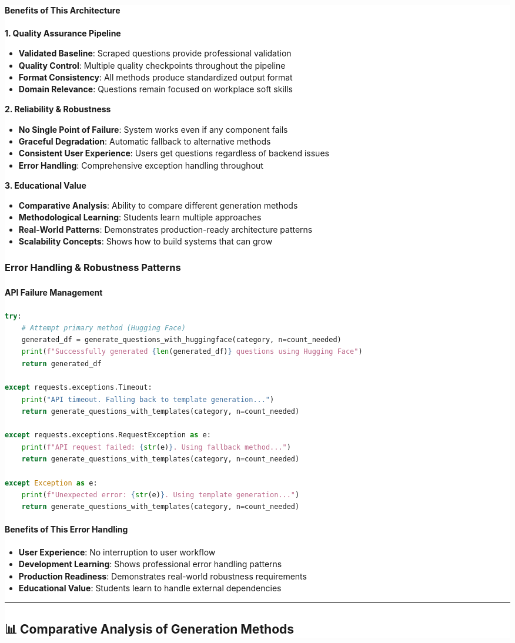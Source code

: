 #### Benefits of This Architecture

**1. Quality Assurance Pipeline**
- **Validated Baseline**: Scraped questions provide professional validation
- **Quality Control**: Multiple quality checkpoints throughout the pipeline
- **Format Consistency**: All methods produce standardized output format
- **Domain Relevance**: Questions remain focused on workplace soft skills

**2. Reliability & Robustness**
- **No Single Point of Failure**: System works even if any component fails
- **Graceful Degradation**: Automatic fallback to alternative methods
- **Consistent User Experience**: Users get questions regardless of backend issues
- **Error Handling**: Comprehensive exception handling throughout

**3. Educational Value**
- **Comparative Analysis**: Ability to compare different generation methods
- **Methodological Learning**: Students learn multiple approaches
- **Real-World Patterns**: Demonstrates production-ready architecture patterns
- **Scalability Concepts**: Shows how to build systems that can grow

### Error Handling & Robustness Patterns

#### API Failure Management
```python
try:
    # Attempt primary method (Hugging Face)
    generated_df = generate_questions_with_huggingface(category, n=count_needed)
    print(f"Successfully generated {len(generated_df)} questions using Hugging Face")
    return generated_df
    
except requests.exceptions.Timeout:
    print("API timeout. Falling back to template generation...")
    return generate_questions_with_templates(category, n=count_needed)
    
except requests.exceptions.RequestException as e:
    print(f"API request failed: {str(e)}. Using fallback method...")
    return generate_questions_with_templates(category, n=count_needed)
    
except Exception as e:
    print(f"Unexpected error: {str(e)}. Using template generation...")
    return generate_questions_with_templates(category, n=count_needed)
```

#### Benefits of This Error Handling
- **User Experience**: No interruption to user workflow
- **Development Learning**: Shows professional error handling patterns
- **Production Readiness**: Demonstrates real-world robustness requirements
- **Educational Value**: Students learn to handle external dependencies

---

## 📊 Comparative Analysis of Generation Methods
